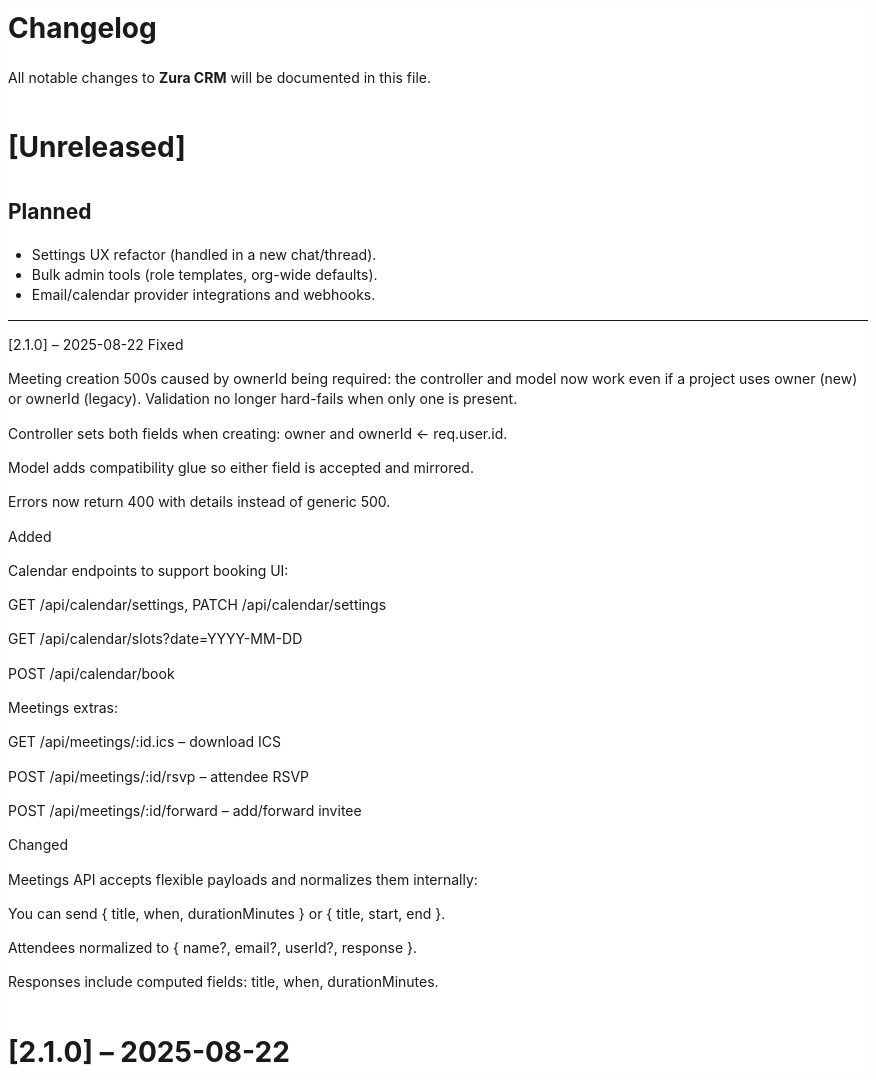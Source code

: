 # Changelog

All notable changes to **Zura CRM** will be documented in this file.


# \[Unreleased]

## Planned

* Settings UX refactor (handled in a new chat/thread).
* Bulk admin tools (role templates, org-wide defaults).
* Email/calendar provider integrations and webhooks.

---

[2.1.0] – 2025-08-22
Fixed

Meeting creation 500s caused by ownerId being required: the controller and model now work even if a project uses owner (new) or ownerId (legacy). Validation no longer hard-fails when only one is present.

Controller sets both fields when creating: owner and ownerId ← req.user.id.

Model adds compatibility glue so either field is accepted and mirrored.

Errors now return 400 with details instead of generic 500.

Added

Calendar endpoints to support booking UI:

GET /api/calendar/settings, PATCH /api/calendar/settings

GET /api/calendar/slots?date=YYYY-MM-DD

POST /api/calendar/book

Meetings extras:

GET /api/meetings/:id.ics – download ICS

POST /api/meetings/:id/rsvp – attendee RSVP

POST /api/meetings/:id/forward – add/forward invitee

Changed

Meetings API accepts flexible payloads and normalizes them internally:

You can send { title, when, durationMinutes } or { title, start, end }.

Attendees normalized to { name?, email?, userId?, response }.

Responses include computed fields: title, when, durationMinutes.

# \[2.1.0] – 2025-08-22
